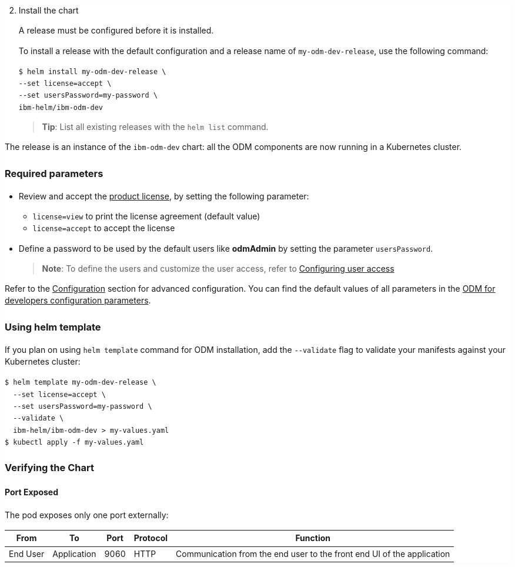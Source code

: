 2. Install the chart

    A release must be configured before it is installed.

    To install a release with the default configuration and a release name of `my-odm-dev-release`, use the following command:

    ```console
    $ helm install my-odm-dev-release \
    --set license=accept \
    --set usersPassword=my-password \
    ibm-helm/ibm-odm-dev
    ```

    > **Tip**: List all existing releases with the `helm list` command.

The release is an instance of the `ibm-odm-dev` chart: all the ODM components are now running in a Kubernetes cluster.

### Required parameters

- Review and accept the [product license](LICENSES/LICENSE-LI), by setting the following parameter:
  - `license=view` to print the license agreement (default value)
  - `license=accept` to accept the license

- Define a password to be used by the default users like **odmAdmin** by setting the parameter `usersPassword`.

  > **Note**: To define the users and customize the user access, refer to [Configuring user access](#configuring-user-access)

Refer to the [Configuration](#configuration) section for advanced configuration. You can find the default values of all parameters in the [ODM for developers configuration parameters](https://www.ibm.com/docs/en/odm/8.11.1?topic=reference-odm-developers-configuration-parameters).

### Using helm template

If you plan on using `helm template` command for ODM installation, add the `--validate` flag to validate your manifests against your Kubernetes cluster:

```console
$ helm template my-odm-dev-release \
  --set license=accept \
  --set usersPassword=my-password \
  --validate \
  ibm-helm/ibm-odm-dev > my-values.yaml
$ kubectl apply -f my-values.yaml
```

### Verifying the Chart

#### Port Exposed

The pod exposes only one port externally:

| From |	To | Port	| Protocol | Function |
| ---- | ---- | ---- | ---- | ---- |
| End User | Application | 9060 | HTTP | Communication from the end user to the front end UI of the application |
